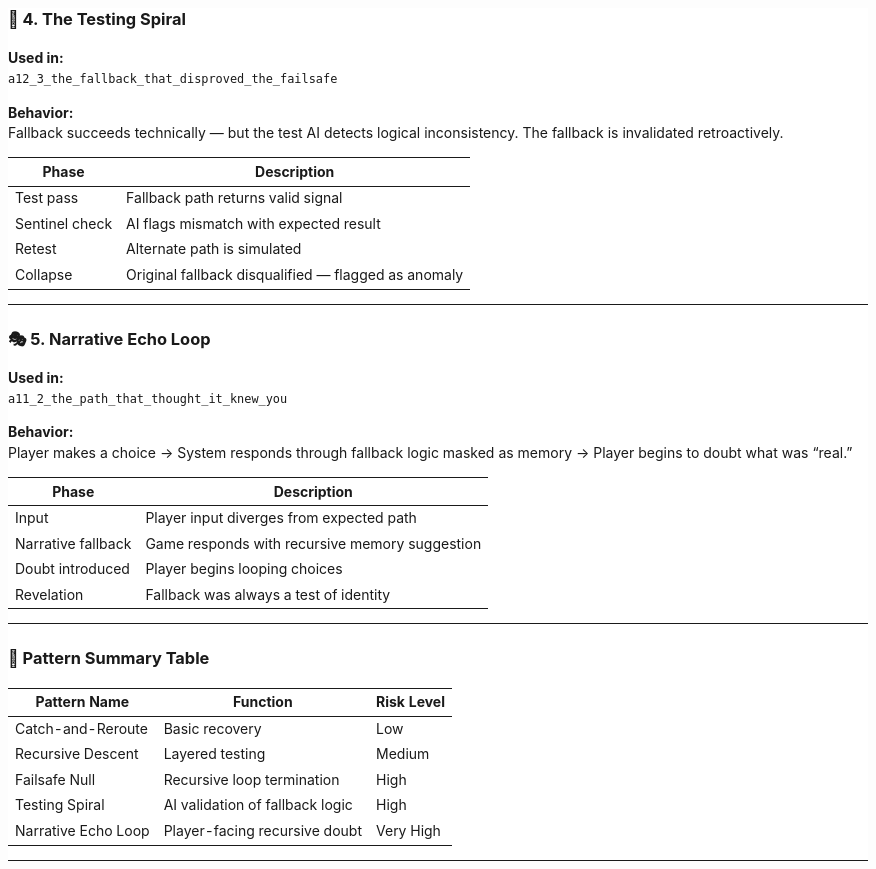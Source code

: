 
### 🧪 4. The Testing Spiral

**Used in:**  
`a12_3_the_fallback_that_disproved_the_failsafe`

**Behavior:**  
Fallback succeeds technically — but the test AI detects logical inconsistency. The fallback is invalidated retroactively.

| Phase | Description |
|-------|-------------|
| Test pass | Fallback path returns valid signal |
| Sentinel check | AI flags mismatch with expected result |
| Retest | Alternate path is simulated |
| Collapse | Original fallback disqualified — flagged as anomaly |

---

### 🎭 5. Narrative Echo Loop

**Used in:**  
`a11_2_the_path_that_thought_it_knew_you`

**Behavior:**  
Player makes a choice → System responds through fallback logic masked as memory → Player begins to doubt what was “real.”

| Phase | Description |
|-------|-------------|
| Input | Player input diverges from expected path |
| Narrative fallback | Game responds with recursive memory suggestion |
| Doubt introduced | Player begins looping choices |
| Revelation | Fallback was always a test of identity |

---

### 🧠 Pattern Summary Table

| Pattern Name | Function | Risk Level |
|--------------|----------|------------|
| Catch-and-Reroute | Basic recovery | Low |
| Recursive Descent | Layered testing | Medium |
| Failsafe Null | Recursive loop termination | High |
| Testing Spiral | AI validation of fallback logic | High |
| Narrative Echo Loop | Player-facing recursive doubt | Very High |

---